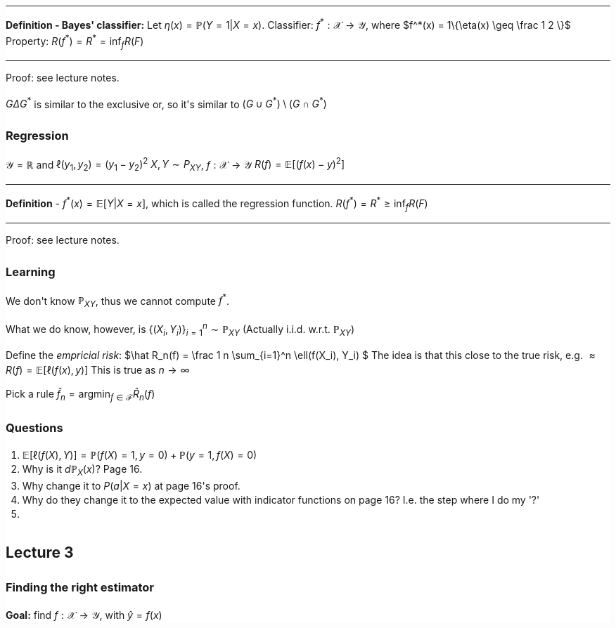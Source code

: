 ----

**Definition - Bayes'  classifier:** Let $\eta(x) = \mathbb P(Y = 1 | X = x)$.
Classifier: $f^*: \mathcal X \rightarrow \mathcal Y$, where $f^*(x) = 1\{\eta(x) \geq \frac 1 2 \}$ 
Property: $R(f^*) = R^* = \inf_f {R(F)}$

-----

Proof: see lecture notes.

$G \Delta G^*$ is similar to the exclusive or, so it's similar to $(G \cup G^*) \setminus (G \cap G^*)$ 

### Regression

$\mathcal Y = \mathbb R$ and $\ell(y_1, y_2) = (y_1-y_2)^2$
$X, Y \sim P_{XY}$, $f:\mathcal X \rightarrow \mathcal Y$
$R(f) = \mathbb E[(f(x)-y)^2]$

-----

**Definition** - $f^*(x) = \mathbb E[Y|X=x]$, which is called the regression function.
$R(f^*) = R^* \geq \inf_f R(F)$

-----

Proof: see lecture notes.

### Learning

We don't know $\mathbb P_{XY}$, thus we cannot compute $f^*$.

What we do know, however, is $\{(X_i, Y_i)\}_{i=1}^n \sim \mathbb P_{XY}$ (Actually i.i.d. w.r.t. $\mathbb P_{XY}$)

Define the *empricial risk*: $\hat R_n(f) = \frac 1 n \sum_{i=1}^n \ell(f(X_i), Y_i) $ 
The idea is that this close to the true risk, e.g. $\approx R(f) = \mathbb E[\ell(f(x), y)]$ 
This is true as $n \rightarrow \infty$

Pick a rule $\hat f_n = \text{argmin}_{f \in \mathcal F} \hat R_n(f)$

###  Questions

1. $\mathbb E[\ell(f(X), Y)] = \mathbb P(f(X) = 1, y = 0) + \mathbb P(y = 1, f(X) = 0)$
2. Why is it $d\mathbb P_X(x)$? Page 16.
3. Why change it to $P(a|X=x)$ at page 16's proof.
4. Why do they change it to the expected value with indicator functions on page 16? 
   I.e. the step where I do my '?'
5. ​

## Lecture 3

### Finding the right estimator

**Goal:** find $f:\mathcal X \rightarrow \mathcal Y$, with $\hat y = f(x)$
